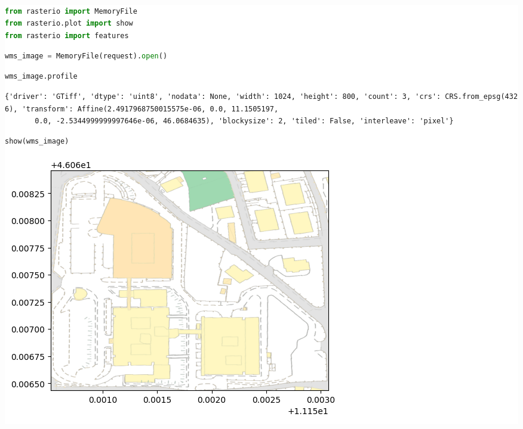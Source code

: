 
```python
from rasterio import MemoryFile
from rasterio.plot import show
from rasterio import features
```


```python
wms_image = MemoryFile(request).open()
```


```python
wms_image.profile
```




    {'driver': 'GTiff', 'dtype': 'uint8', 'nodata': None, 'width': 1024, 'height': 800, 'count': 3, 'crs': CRS.from_epsg(4326), 'transform': Affine(2.4917968750015575e-06, 0.0, 11.1505197,
           0.0, -2.5344999999997646e-06, 46.0684635), 'blockysize': 2, 'tiled': False, 'interleave': 'pixel'}




```python
show(wms_image)
```


    
![png](07_basic_operations_on_raster_data_solution_to_the_exercises__files/07_basic_operations_on_raster_data_solution_to_the_exercises__101_0.png)
    



